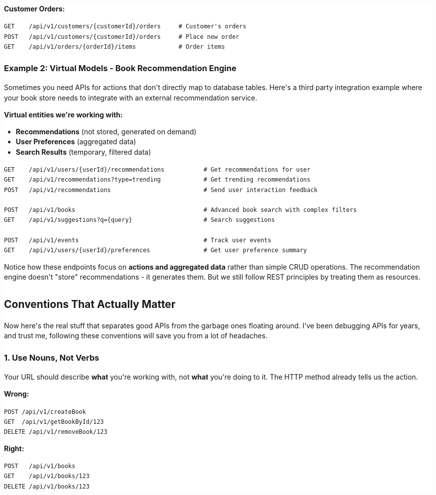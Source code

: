 **Customer Orders:**
```
GET    /api/v1/customers/{customerId}/orders     # Customer's orders
POST   /api/v1/customers/{customerId}/orders     # Place new order
GET    /api/v1/orders/{orderId}/items            # Order items
```

### Example 2: Virtual Models - Book Recommendation Engine

Sometimes you need APIs for actions that don't directly map to database tables. Here's a third party integration example where your book store needs to integrate with an external recommendation service.

**Virtual entities we're working with:**
- **Recommendations** (not stored, generated on demand)
- **User Preferences** (aggregated data)
- **Search Results** (temporary, filtered data)

```
GET    /api/v1/users/{userId}/recommendations           # Get recommendations for user
GET    /api/v1/recommendations?type=trending            # Get trending recommendations
POST   /api/v1/recommendations                          # Send user interaction feedback

POST   /api/v1/books                                    # Advanced book search with complex filters
GET    /api/v1/suggestions?q={query}                    # Search suggestions

POST   /api/v1/events                                   # Track user events
GET    /api/v1/users/{userId}/preferences               # Get user preference summary
```

Notice how these endpoints focus on **actions and aggregated data** rather than simple CRUD operations. The recommendation engine doesn't "store" recommendations - it generates them. But we still follow REST principles by treating them as resources.

## Conventions That Actually Matter

Now here's the real stuff that separates good APIs from the garbage ones floating around. I've been debugging APIs for years, and trust me, following these conventions will save you from a lot of headaches.

### 1. Use Nouns, Not Verbs

Your URL should describe **what** you're working with, not **what** you're doing to it. The HTTP method already tells us the action.

**Wrong:**
```
POST /api/v1/createBook
GET  /api/v1/getBookById/123
DELETE /api/v1/removeBook/123
```

**Right:**
```
POST   /api/v1/books
GET    /api/v1/books/123
DELETE /api/v1/books/123
```
